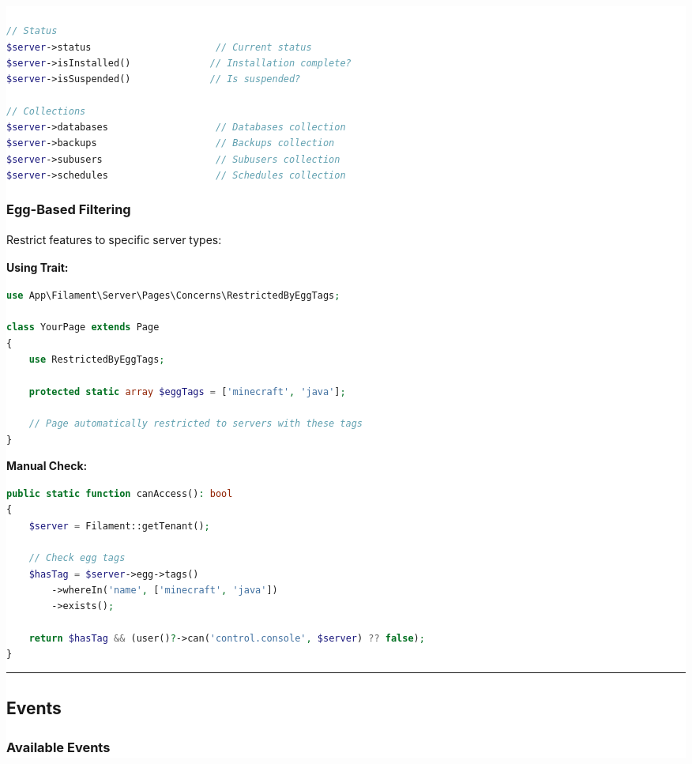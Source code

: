 ```php

// Status
$server->status                      // Current status
$server->isInstalled()              // Installation complete?
$server->isSuspended()              // Is suspended?

// Collections
$server->databases                   // Databases collection
$server->backups                     // Backups collection
$server->subusers                    // Subusers collection
$server->schedules                   // Schedules collection
```

### Egg-Based Filtering

Restrict features to specific server types:

**Using Trait:**
```php
use App\Filament\Server\Pages\Concerns\RestrictedByEggTags;

class YourPage extends Page
{
    use RestrictedByEggTags;

    protected static array $eggTags = ['minecraft', 'java'];

    // Page automatically restricted to servers with these tags
}
```

**Manual Check:**
```php
public static function canAccess(): bool
{
    $server = Filament::getTenant();

    // Check egg tags
    $hasTag = $server->egg->tags()
        ->whereIn('name', ['minecraft', 'java'])
        ->exists();

    return $hasTag && (user()?->can('control.console', $server) ?? false);
}
```

---

## Events

### Available Events
